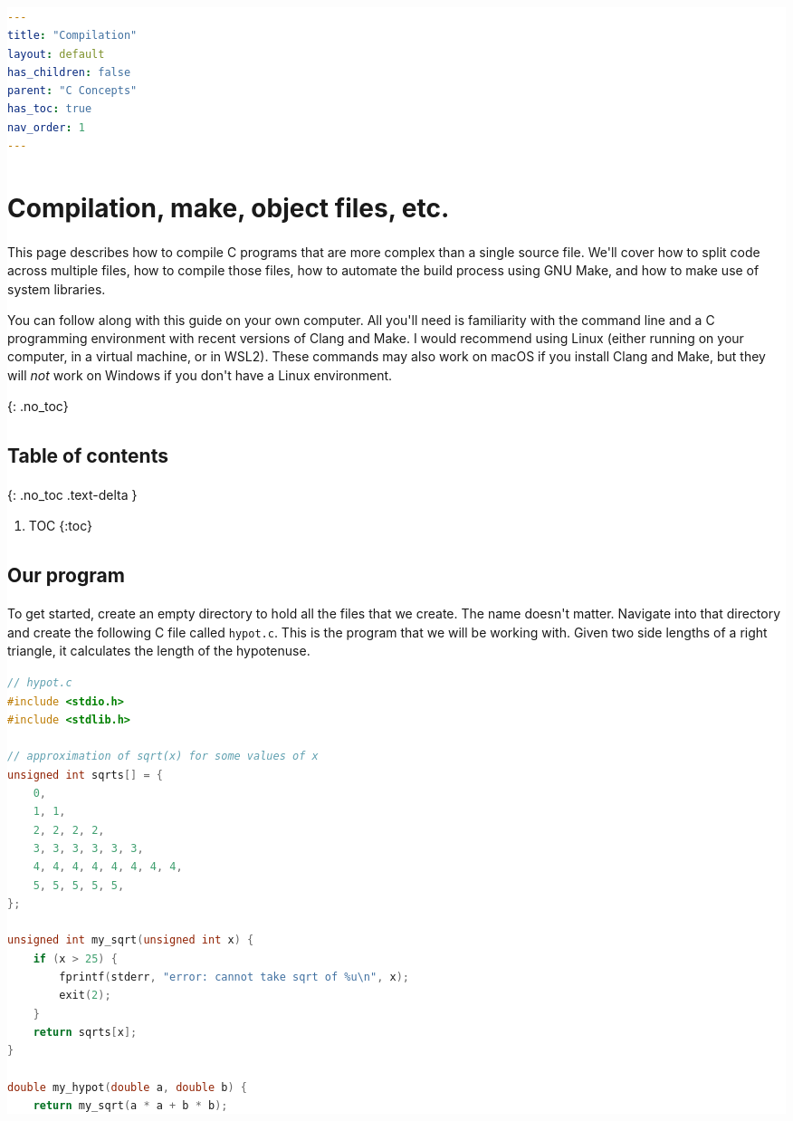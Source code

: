 ```yaml
---
title: "Compilation"
layout: default
has_children: false
parent: "C Concepts"
has_toc: true
nav_order: 1
---
```


# Compilation, make, object files, etc.

This page describes how to compile C programs that are more complex than a single source file. We'll cover how to split code across multiple files, how to compile those files, how to automate the build process using GNU Make, and how to make use of system libraries.

You can follow along with this guide on your own computer. All you'll need is familiarity with the command line and a C programming environment with recent versions of Clang and Make. I would recommend using Linux (either running on your computer, in a virtual machine, or in WSL2). These commands may also work on macOS if you install Clang and Make, but they will _not_ work on Windows if you don't have a Linux environment.

{: .no_toc}

## Table of contents

{: .no_toc .text-delta }

1. TOC
{:toc}

## Our program

To get started, create an empty directory to hold all the files that we create. The name doesn't matter. Navigate into that directory and create the following C file called `hypot.c`. This is the program that we will be working with. Given two side lengths of a right triangle, it calculates the length of the hypotenuse.

```c
// hypot.c
#include <stdio.h>
#include <stdlib.h>

// approximation of sqrt(x) for some values of x
unsigned int sqrts[] = {
    0,
    1, 1,
    2, 2, 2, 2,
    3, 3, 3, 3, 3, 3,
    4, 4, 4, 4, 4, 4, 4, 4,
    5, 5, 5, 5, 5,
};

unsigned int my_sqrt(unsigned int x) {
    if (x > 25) {
        fprintf(stderr, "error: cannot take sqrt of %u\n", x);
        exit(2);
    }
    return sqrts[x];
}

double my_hypot(double a, double b) {
    return my_sqrt(a * a + b * b);
```